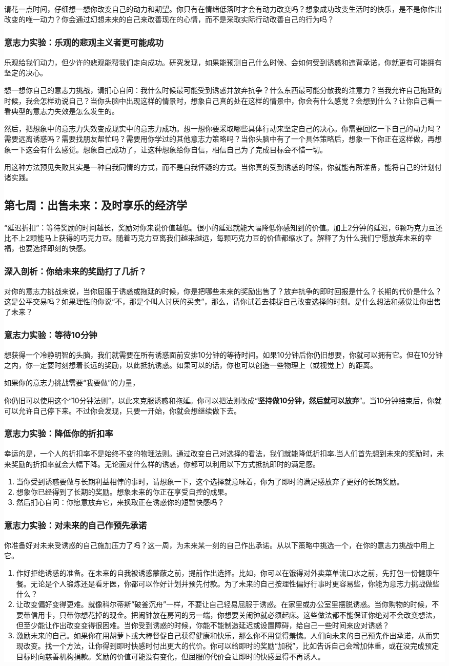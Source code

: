 请花一点时间，仔细想一想你改变自己的动力和期望。你只有在情绪低落时才会有动力改变吗？想象成功改变生活时的快乐，是不是你作出改变的唯一动力？你会通过幻想未来的自己来改善现在的心情，而不是采取实际行动改善自己的行为吗？

### 意志力实验：乐观的悲观主义者更可能成功

乐观给我们动力，但少许的悲观能帮我们走向成功。研究发现，如果能预测自己什么时候、会如何受到诱惑和违背承诺，你就更有可能拥有坚定的决心。

想一想你自己的意志力挑战，请扪心自问：我什么时候最可能受到诱惑并放弃抗争？什么东西最可能分散我的注意力？当我允许自己拖延的时候，我会怎样劝说自己？当你头脑中出现这样的情景时，想象自己真的处在这样的情景中，你会有什么感觉？会想到什么？让你自己看一看典型的意志力失效是怎么发生的。

然后，把想象中的意志力失效变成现实中的意志力成功。想一想你要采取哪些具体行动来坚定自己的决心。你需要回忆一下自己的动力吗？需要远离诱惑吗？需要找朋友帮忙吗？需要用你学过的其他意志力策略吗？当你头脑中有了一个具体策略后，想象一下你正在这样做，再想象一下这会有什么感觉。想象自己成功了，让这种想象给你自信，相信自己为了完成目标会不惜一切。

用这种方法预见失败其实是一种自我同情的方式，而不是自我怀疑的方式。当你真的受到诱惑的时候，你就能有所准备，能将自己的计划付诸实践。

## 第七周：出售未来：及时享乐的经济学

“延迟折扣”：等待奖励的时间越长，奖励对你来说价值越低。很小的延迟就能大幅降低你感知到的价值。加上2分钟的延迟，6颗巧克力豆还比不上2颗能马上获得的巧克力豆。随着巧克力豆离我们越来越远，每颗巧克力豆的价值都缩水了。解释了为什么我们宁愿放弃未来的幸福，也要选择即刻的快感。

### 深入剖析：你给未来的奖励打了几折？

对你的意志力挑战来说，当你屈服于诱惑或拖延的时候，你是把哪些未来的奖励出售了？放弃抗争的即时回报是什么？长期的代价是什么？这是公平交易吗？如果理性的你说“不，那是个叫人讨厌的买卖”，那么，请你试着去捕捉自己改变选择的时刻。是什么想法和感觉让你出售了未来？

### 意志力实验：等待10分钟

想获得一个冷静明智的头脑，我们就需要在所有诱惑面前安排10分钟的等待时间。如果10分钟后你仍旧想要，你就可以拥有它。但在10分钟之内，你一定要时刻想着长远的奖励，以此抵抗诱惑。如果可以的话，你也可以创造一些物理上（或视觉上）的距离。

如果你的意志力挑战需要“我要做”的力量，

你仍旧可以使用这个“10分钟法则”，以此来克服诱惑和拖延。你可以把法则改成“**坚持做10分钟，然后就可以放弃**”。当10分钟结束后，你就可以允许自己停下来。不过你会发现，只要一开始，你就会想继续做下去。

### 意志力实验：降低你的折扣率

幸运的是，一个人的折扣率不是始终不变的物理法则。通过改变自己对选择的看法，我们就能降低折扣率.当人们首先想到未来的奖励时，未来奖励的折扣率就会大幅下降。无论面对什么样的诱惑，你都可以利用以下方式抵抗即时的满足感。

1. 当你受到诱惑要做与长期利益相悖的事时，请想象一下，这个选择就意味着，你为了即时的满足感放弃了更好的长期奖励。
2. 想象你已经得到了长期的奖励。想象未来的你正在享受自控的成果。
3. 然后扪心自问：你愿意放弃它，来换取正在诱惑你的短暂快感吗？

### 意志力实验：对未来的自己作预先承诺

你准备好对未来受诱惑的自己施加压力了吗？这一周，为未来某一刻的自己作出承诺。从以下策略中挑选一个，在你的意志力挑战中用上它。

1. 作好拒绝诱惑的准备。在未来的自我被诱惑蒙蔽之前，提前作出选择。比如，你可以在饿得对外卖菜单流口水之前，先打包一份健康午餐。无论是个人锻炼还是看牙医，你都可以作好计划并预先付款。为了未来的自己按理性偏好行事时更容易些，你能为意志力挑战做些什么？
2. 让改变偏好变得更难。就像科尔蒂斯“破釜沉舟”一样，不要让自己轻易屈服于诱惑。在家里或办公室里摆脱诱惑。当你购物的时候，不要带信用卡，只带你想花掉的现金。把闹钟放在房间的另一端，你想要关闹钟就必须起床。这些做法都不能保证你绝对不会改变想法，但至少能让作出改变变得很困难。当你受到诱惑的时候，你能不能制造延迟或设置障碍，给自己一些时间来应对诱惑？
3. 激励未来的自己。如果你在用胡萝卜或大棒督促自己获得健康和快乐，那么你不用觉得羞愧。人们向未来的自己预先作出承诺，从而实现改变。找一个方法，让你得到即时快感时付出更大的代价。你可以给即时的奖励“加税”，比如告诉自己会增加体重，或在没完成预定目标时向慈善机构捐款。奖励的价值可能没有变化，但屈服的代价会让即时的快感显得不再诱人。
